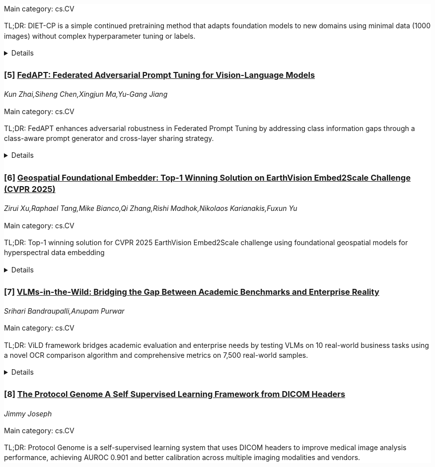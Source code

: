 Main category: cs.CV

TL;DR: DIET-CP is a simple continued pretraining method that adapts foundation models to new domains using minimal data (1000 images) without complex hyperparameter tuning or labels.


<details><summary>Details</summary></details>


### [5] [FedAPT: Federated Adversarial Prompt Tuning for Vision-Language Models](https://arxiv.org/abs/2509.06992)
*Kun Zhai,Siheng Chen,Xingjun Ma,Yu-Gang Jiang*

Main category: cs.CV

TL;DR: FedAPT enhances adversarial robustness in Federated Prompt Tuning by addressing class information gaps through a class-aware prompt generator and cross-layer sharing strategy.


<details><summary>Details</summary></details>


### [6] [Geospatial Foundational Embedder: Top-1 Winning Solution on EarthVision Embed2Scale Challenge (CVPR 2025)](https://arxiv.org/abs/2509.06993)
*Zirui Xu,Raphael Tang,Mike Bianco,Qi Zhang,Rishi Madhok,Nikolaos Karianakis,Fuxun Yu*

Main category: cs.CV

TL;DR: Top-1 winning solution for CVPR 2025 EarthVision Embed2Scale challenge using foundational geospatial models for hyperspectral data embedding


<details><summary>Details</summary></details>


### [7] [VLMs-in-the-Wild: Bridging the Gap Between Academic Benchmarks and Enterprise Reality](https://arxiv.org/abs/2509.06994)
*Srihari Bandraupalli,Anupam Purwar*

Main category: cs.CV

TL;DR: ViLD framework bridges academic evaluation and enterprise needs by testing VLMs on 10 real-world business tasks using a novel OCR comparison algorithm and comprehensive metrics on 7,500 real-world samples.


<details><summary>Details</summary></details>


### [8] [The Protocol Genome A Self Supervised Learning Framework from DICOM Headers](https://arxiv.org/abs/2509.06995)
*Jimmy Joseph*

Main category: cs.CV

TL;DR: Protocol Genome is a self-supervised learning system that uses DICOM headers to improve medical image analysis performance, achieving AUROC 0.901 and better calibration across multiple imaging modalities and vendors.

